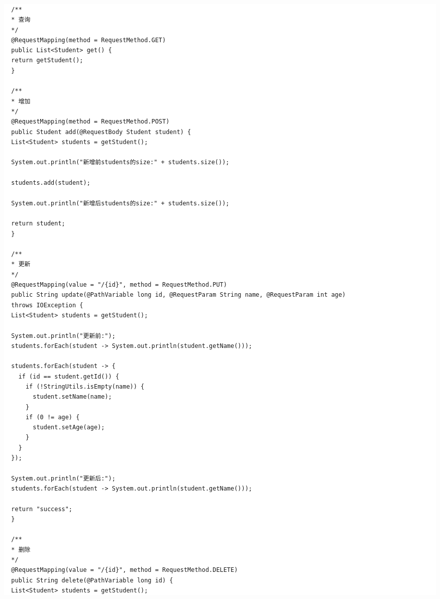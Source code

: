       /**
      * 查询
      */
      @RequestMapping(method = RequestMethod.GET)
      public List<Student> get() {
      return getStudent();
      }

      /**
      * 增加
      */
      @RequestMapping(method = RequestMethod.POST)
      public Student add(@RequestBody Student student) {
      List<Student> students = getStudent();

      System.out.println("新增前students的size:" + students.size());

      students.add(student);

      System.out.println("新增后students的size:" + students.size());

      return student;
      }

      /**
      * 更新
      */
      @RequestMapping(value = "/{id}", method = RequestMethod.PUT)
      public String update(@PathVariable long id, @RequestParam String name, @RequestParam int age)
      throws IOException {
      List<Student> students = getStudent();

      System.out.println("更新前:");
      students.forEach(student -> System.out.println(student.getName()));

      students.forEach(student -> {
        if (id == student.getId()) {
          if (!StringUtils.isEmpty(name)) {
            student.setName(name);
          }
          if (0 != age) {
            student.setAge(age);
          }
        }
      });

      System.out.println("更新后:");
      students.forEach(student -> System.out.println(student.getName()));

      return "success";
      }

      /**
      * 删除
      */
      @RequestMapping(value = "/{id}", method = RequestMethod.DELETE)
      public String delete(@PathVariable long id) {
      List<Student> students = getStudent();
